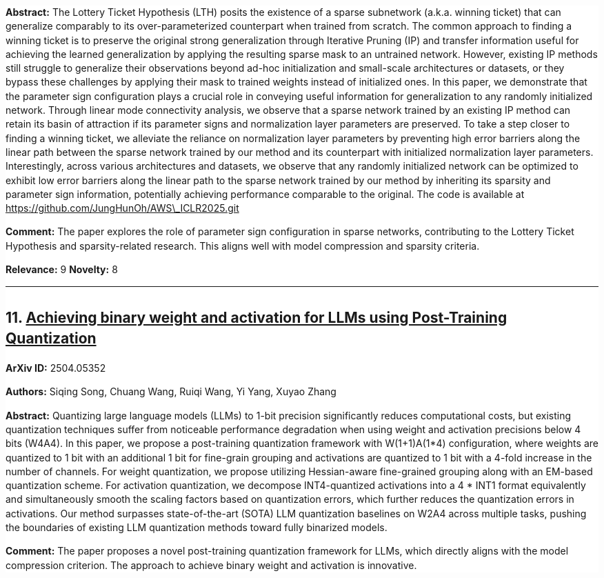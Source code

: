 **Abstract:** The Lottery Ticket Hypothesis (LTH) posits the existence of a sparse subnetwork (a.k.a. winning ticket) that can generalize comparably to its over-parameterized counterpart when trained from scratch. The common approach to finding a winning ticket is to preserve the original strong generalization through Iterative Pruning (IP) and transfer information useful for achieving the learned generalization by applying the resulting sparse mask to an untrained network. However, existing IP methods still struggle to generalize their observations beyond ad-hoc initialization and small-scale architectures or datasets, or they bypass these challenges by applying their mask to trained weights instead of initialized ones. In this paper, we demonstrate that the parameter sign configuration plays a crucial role in conveying useful information for generalization to any randomly initialized network. Through linear mode connectivity analysis, we observe that a sparse network trained by an existing IP method can retain its basin of attraction if its parameter signs and normalization layer parameters are preserved. To take a step closer to finding a winning ticket, we alleviate the reliance on normalization layer parameters by preventing high error barriers along the linear path between the sparse network trained by our method and its counterpart with initialized normalization layer parameters. Interestingly, across various architectures and datasets, we observe that any randomly initialized network can be optimized to exhibit low error barriers along the linear path to the sparse network trained by our method by inheriting its sparsity and parameter sign information, potentially achieving performance comparable to the original. The code is available at https://github.com/JungHunOh/AWS\_ICLR2025.git

**Comment:** The paper explores the role of parameter sign configuration in sparse networks, contributing to the Lottery Ticket Hypothesis and sparsity-related research. This aligns well with model compression and sparsity criteria.

**Relevance:** 9
**Novelty:** 8

---

## 11. [Achieving binary weight and activation for LLMs using Post-Training Quantization](https://arxiv.org/abs/2504.05352) <a id="link11"></a>

**ArXiv ID:** 2504.05352

**Authors:** Siqing Song, Chuang Wang, Ruiqi Wang, Yi Yang, Xuyao Zhang

**Abstract:** Quantizing large language models (LLMs) to 1-bit precision significantly reduces computational costs, but existing quantization techniques suffer from noticeable performance degradation when using weight and activation precisions below 4 bits (W4A4). In this paper, we propose a post-training quantization framework with W(1+1)A(1*4) configuration, where weights are quantized to 1 bit with an additional 1 bit for fine-grain grouping and activations are quantized to 1 bit with a 4-fold increase in the number of channels. For weight quantization, we propose utilizing Hessian-aware fine-grained grouping along with an EM-based quantization scheme. For activation quantization, we decompose INT4-quantized activations into a 4 * INT1 format equivalently and simultaneously smooth the scaling factors based on quantization errors, which further reduces the quantization errors in activations. Our method surpasses state-of-the-art (SOTA) LLM quantization baselines on W2A4 across multiple tasks, pushing the boundaries of existing LLM quantization methods toward fully binarized models.

**Comment:** The paper proposes a novel post-training quantization framework for LLMs, which directly aligns with the model compression criterion. The approach to achieve binary weight and activation is innovative.
